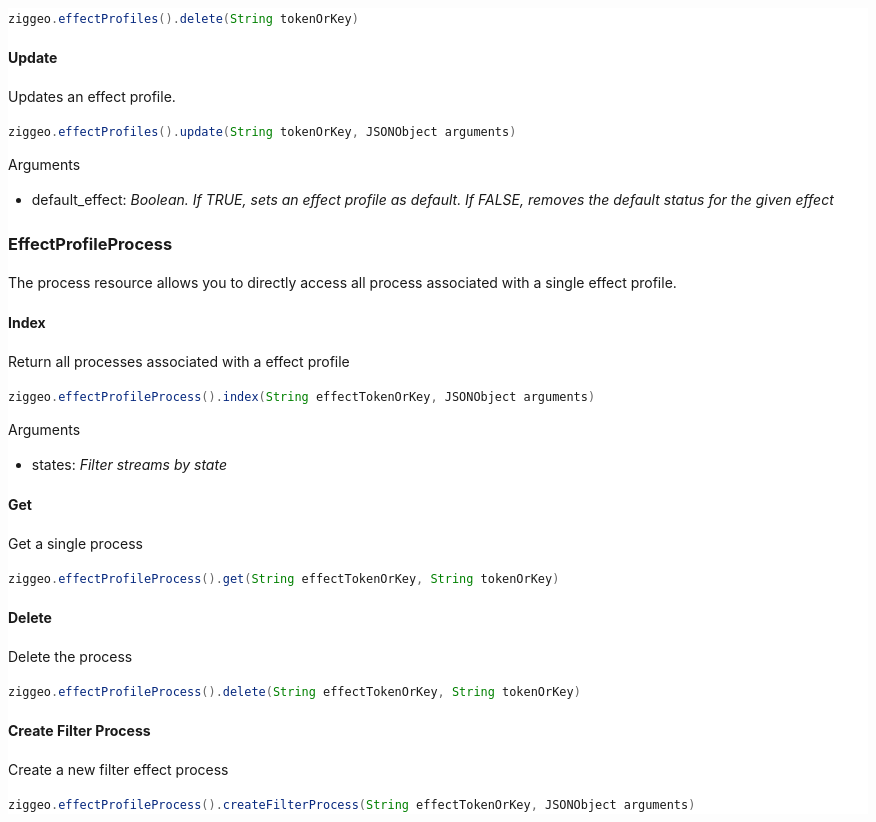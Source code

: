 ```java 
ziggeo.effectProfiles().delete(String tokenOrKey) 
``` 
 


#### Update 
 
Updates an effect profile. 

```java 
ziggeo.effectProfiles().update(String tokenOrKey, JSONObject arguments) 
``` 
 
Arguments 
- default_effect: *Boolean. If TRUE, sets an effect profile as default. If FALSE, removes the default status for the given effect* 


### EffectProfileProcess  

The process resource allows you to directly access all process associated with a single effect profile. 
 

#### Index 
 
Return all processes associated with a effect profile 

```java 
ziggeo.effectProfileProcess().index(String effectTokenOrKey, JSONObject arguments) 
``` 
 
Arguments 
- states: *Filter streams by state* 


#### Get 
 
Get a single process 

```java 
ziggeo.effectProfileProcess().get(String effectTokenOrKey, String tokenOrKey) 
``` 
 


#### Delete 
 
Delete the process 

```java 
ziggeo.effectProfileProcess().delete(String effectTokenOrKey, String tokenOrKey) 
``` 
 


#### Create Filter Process 
 
Create a new filter effect process 

```java 
ziggeo.effectProfileProcess().createFilterProcess(String effectTokenOrKey, JSONObject arguments) 
``` 
 
